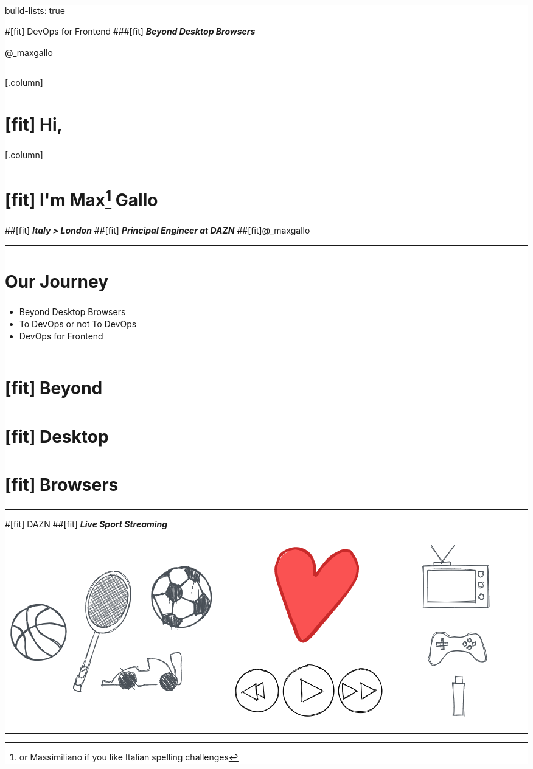 build-lists: true

#[fit] DevOps for Frontend
###[fit] _**Beyond Desktop Browsers**_

@_maxgallo


---

[.column]
# [fit] Hi,

[.column]
<br>
# [fit] I'm Max[^1] Gallo
##[fit] _**Italy > London**_
##[fit] _**Principal Engineer at DAZN**_
##[fit]@_maxgallo

[^1]: or Massimiliano if you like Italian spelling challenges

---

# Our Journey

- Beyond Desktop Browsers
- To DevOps or not To DevOps
- DevOps for Frontend

---

# [fit] Beyond
# [fit] Desktop
# [fit] Browsers

---

#[fit] DAZN
##[fit] _**Live Sport Streaming**_

![inline 80%](./images/dazn.png)

---

[^a]: Amazon Web Services
[^b]: Google Cloud Platform